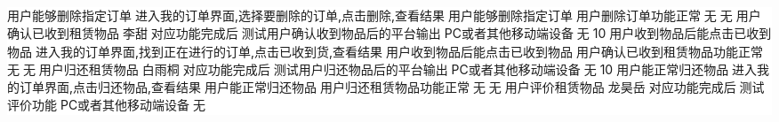 <td>用户能够删除指定订单
</td>
<td>进入我的订单界面,选择要删除的订单,点击删除,查看结果
</td>
<td>用户能够删除指定订单
</td>
<td>用户删除订单功能正常
</td>
<td>无
</td>
<td>无
</td>
</tr>
<tr>
<td>用户确认已收到租赁物品</td>
<td>李甜</td>
<td>对应功能完成后</td>
<td>测试用户确认收到物品后的平台输出</td>
<td>PC或者其他移动端设备</td>
<td>无
</td>
<td>10</td>
<td>用户收到物品后能点击已收到物品
</td>
<td>进入我的订单界面,找到正在进行的订单,点击已收到货,查看结果
</td>
<td>用户收到物品后能点击已收到物品
</td>
<td>用户确认已收到租赁物品功能正常
</td>
<td>无
</td>
<td>无
</td>
</tr>
<tr>
<td>用户归还租赁物品</td>
<td>白雨桐</td>
<td>对应功能完成后</td>
<td>测试用户归还物品后的平台输出</td>
<td>PC或者其他移动端设备</td>
<td>无
</td>
<td>10</td>
<td>用户能正常归还物品
</td>
<td>进入我的订单界面,点击归还物品,查看结果
</td>
<td>用户能正常归还物品
</td>
<td>用户归还租赁物品功能正常
</td>
<td>无
</td>
<td>无
</td>
</tr>
<tr>
<td>用户评价租赁物品</td>
<td>龙昊岳</td>
<td>对应功能完成后</td>
<td>测试评价功能</td>
<td>PC或者其他移动端设备</td>
<td>无